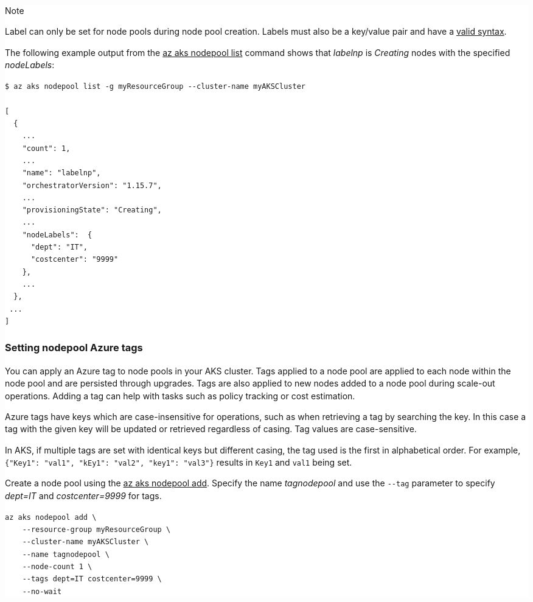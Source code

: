 > [!NOTE]
> Label can only be set for node pools during node pool creation. Labels must also be a key/value pair and have a [valid syntax][kubernetes-label-syntax].

The following example output from the [az aks nodepool list][az-aks-nodepool-list] command shows that *labelnp* is *Creating* nodes with the specified *nodeLabels*:

```console
$ az aks nodepool list -g myResourceGroup --cluster-name myAKSCluster

[
  {
    ...
    "count": 1,
    ...
    "name": "labelnp",
    "orchestratorVersion": "1.15.7",
    ...
    "provisioningState": "Creating",
    ...
    "nodeLabels":  {
      "dept": "IT",
      "costcenter": "9999"
    },
    ...
  },
 ...
]
```

### Setting nodepool Azure tags

You can apply an Azure tag to node pools in your AKS cluster. Tags applied to a node pool are applied to each node within the node pool and are persisted through upgrades. Tags are also applied to new nodes added to a node pool during scale-out operations. Adding a tag can help with tasks such as policy tracking or cost estimation.

Azure tags have keys which are case-insensitive for operations, such as when retrieving a tag by searching the key. In this case a tag with the given key will be updated or retrieved regardless of casing. Tag values are case-sensitive.

In AKS, if multiple tags are set with identical keys but different casing, the tag used is the first in alphabetical order. For example, `{"Key1": "val1", "kEy1": "val2", "key1": "val3"}` results in `Key1` and `val1` being set.

Create a node pool using the [az aks nodepool add][az-aks-nodepool-add]. Specify the name *tagnodepool* and use the `--tag` parameter to specify *dept=IT* and *costcenter=9999* for tags.

```azurecli-interactive
az aks nodepool add \
    --resource-group myResourceGroup \
    --cluster-name myAKSCluster \
    --name tagnodepool \
    --node-count 1 \
    --tags dept=IT costcenter=9999 \
    --no-wait
```


[kubernetes-drain]: https://kubernetes.io/docs/tasks/administer-cluster/safely-drain-node/
[kubectl-get]: https://kubernetes.io/docs/reference/generated/kubectl/kubectl-commands#get
[kubectl-taint]: https://kubernetes.io/docs/reference/generated/kubectl/kubectl-commands#taint
[kubectl-describe]: https://kubernetes.io/docs/reference/generated/kubectl/kubectl-commands#describe
[kubernetes-labels]: https://kubernetes.io/docs/concepts/overview/working-with-objects/labels/
[kubernetes-label-syntax]: https://kubernetes.io/docs/concepts/overview/working-with-objects/labels/#syntax-and-character-set
[aks-windows]: windows-container-cli.md
[az-aks-get-credentials]: /cli/azure/aks#az_aks_get_credentials
[az-aks-create]: /cli/azure/aks#az_aks_create
[az-aks-get-upgrades]: /cli/azure/aks#az_aks_get_upgrades
[az-aks-nodepool-add]: /cli/azure/aks/nodepool#az_aks_nodepool_add
[az-aks-nodepool-list]: /cli/azure/aks/nodepool#az_aks_nodepool_list
[az-aks-nodepool-update]: /cli/azure/aks/nodepool#az_aks_nodepool_update
[az-aks-nodepool-upgrade]: /cli/azure/aks/nodepool#az_aks_nodepool_upgrade
[az-aks-nodepool-scale]: /cli/azure/aks/nodepool#az_aks_nodepool_scale
[az-aks-nodepool-delete]: /cli/azure/aks/nodepool#az_aks_nodepool_delete
[az-aks-show]: /cli/azure/aks#az_aks_show
[az-extension-add]: /cli/azure/extension#az_extension_add
[az-extension-update]: /cli/azure/extension#az_extension_update
[az-feature-register]: /cli/azure/feature#az_feature_register
[az-feature-list]: /cli/azure/feature#az_feature_list
[az-provider-register]: /cli/azure/provider#az_provider_register
[az-group-create]: /cli/azure/group#az_group_create
[az-group-delete]: /cli/azure/group#az_group_delete
[az-deployment-group-create]: /cli/azure/deployment/group#az_deployment_group_create
[gpu-cluster]: gpu-cluster.md
[install-azure-cli]: /cli/azure/install-azure-cli
[operator-best-practices-advanced-scheduler]: operator-best-practices-advanced-scheduler.md
[quotas-skus-regions]: quotas-skus-regions.md
[supported-versions]: supported-kubernetes-versions.md
[tag-limitation]: ../azure-resource-manager/management/tag-resources.md
[taints-tolerations]: operator-best-practices-advanced-scheduler.md#provide-dedicated-nodes-using-taints-and-tolerations
[vm-sizes]: ../virtual-machines/sizes.md
[use-system-pool]: use-system-pools.md
[ip-limitations]: ../virtual-network/virtual-network-ip-addresses-overview-arm#standard
[node-resource-group]: faq.md#why-are-two-resource-groups-created-with-aks
[vmss-commands]: ../virtual-machine-scale-sets/virtual-machine-scale-sets-networking.md#public-ipv4-per-virtual-machine
[az-list-ips]: /cli/azure/vmss#az_vmss_list_instance_public_ips
[reduce-latency-ppg]: reduce-latency-ppg.md
[public-ip-prefix-benefits]: ../virtual-network/ip-services/public-ip-address-prefix.md
[az-public-ip-prefix-create]: /cli/azure/network/public-ip/prefix#az_network_public_ip_prefix_create
[node-image-upgrade]: node-image-upgrade.md
[fips]: /azure/compliance/offerings/offering-fips-140-2